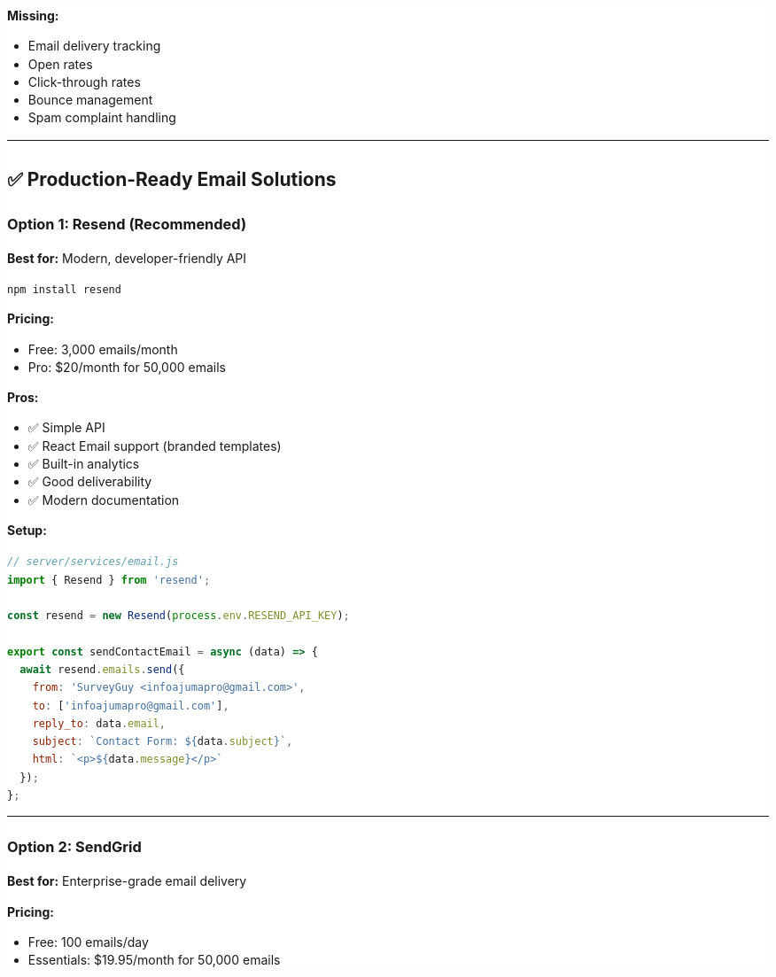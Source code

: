 **Missing:**
- Email delivery tracking
- Open rates
- Click-through rates
- Bounce management
- Spam complaint handling

---

## ✅ Production-Ready Email Solutions

### Option 1: **Resend** (Recommended)
**Best for:** Modern, developer-friendly API

```bash
npm install resend
```

**Pricing:** 
- Free: 3,000 emails/month
- Pro: $20/month for 50,000 emails

**Pros:**
- ✅ Simple API
- ✅ React Email support (branded templates)
- ✅ Built-in analytics
- ✅ Good deliverability
- ✅ Modern documentation

**Setup:**
```javascript
// server/services/email.js
import { Resend } from 'resend';

const resend = new Resend(process.env.RESEND_API_KEY);

export const sendContactEmail = async (data) => {
  await resend.emails.send({
    from: 'SurveyGuy <infoajumapro@gmail.com>',
    to: ['infoajumapro@gmail.com'],
    reply_to: data.email,
    subject: `Contact Form: ${data.subject}`,
    html: `<p>${data.message}</p>`
  });
};
```

---

### Option 2: **SendGrid**
**Best for:** Enterprise-grade email delivery

**Pricing:**
- Free: 100 emails/day
- Essentials: $19.95/month for 50,000 emails
